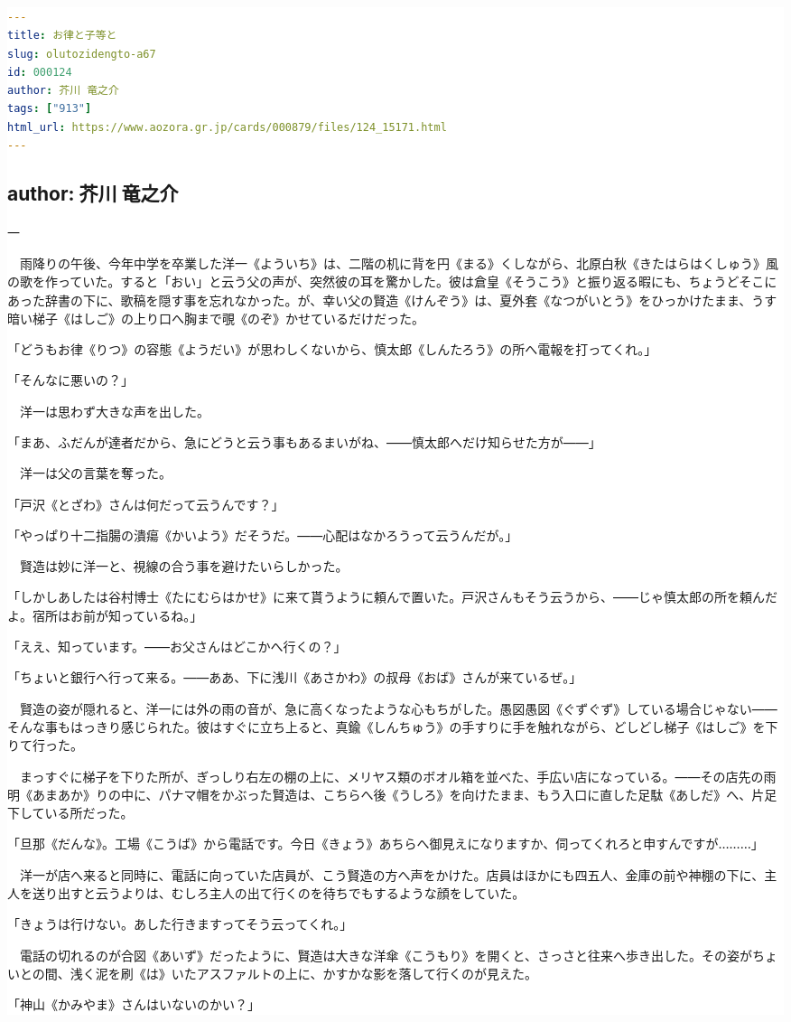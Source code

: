 ```yaml
---
title: お律と子等と
slug: olutozidengto-a67
id: 000124
author: 芥川 竜之介
tags: ["913"]
html_url: https://www.aozora.gr.jp/cards/000879/files/124_15171.html
---
```


## author: 芥川 竜之介

一



　雨降りの午後、今年中学を卒業した洋一《よういち》は、二階の机に背を円《まる》くしながら、北原白秋《きたはらはくしゅう》風の歌を作っていた。すると「おい」と云う父の声が、突然彼の耳を驚かした。彼は倉皇《そうこう》と振り返る暇にも、ちょうどそこにあった辞書の下に、歌稿を隠す事を忘れなかった。が、幸い父の賢造《けんぞう》は、夏外套《なつがいとう》をひっかけたまま、うす暗い梯子《はしご》の上り口へ胸まで覗《のぞ》かせているだけだった。

「どうもお律《りつ》の容態《ようだい》が思わしくないから、慎太郎《しんたろう》の所へ電報を打ってくれ。」

「そんなに悪いの？」

　洋一は思わず大きな声を出した。

「まあ、ふだんが達者だから、急にどうと云う事もあるまいがね、――慎太郎へだけ知らせた方が――」

　洋一は父の言葉を奪った。

「戸沢《とざわ》さんは何だって云うんです？」

「やっぱり十二指腸の潰瘍《かいよう》だそうだ。――心配はなかろうって云うんだが。」

　賢造は妙に洋一と、視線の合う事を避けたいらしかった。

「しかしあしたは谷村博士《たにむらはかせ》に来て貰うように頼んで置いた。戸沢さんもそう云うから、――じゃ慎太郎の所を頼んだよ。宿所はお前が知っているね。」

「ええ、知っています。――お父さんはどこかへ行くの？」

「ちょいと銀行へ行って来る。――ああ、下に浅川《あさかわ》の叔母《おば》さんが来ているぜ。」

　賢造の姿が隠れると、洋一には外の雨の音が、急に高くなったような心もちがした。愚図愚図《ぐずぐず》している場合じゃない――そんな事もはっきり感じられた。彼はすぐに立ち上ると、真鍮《しんちゅう》の手すりに手を触れながら、どしどし梯子《はしご》を下りて行った。

　まっすぐに梯子を下りた所が、ぎっしり右左の棚の上に、メリヤス類のボオル箱を並べた、手広い店になっている。――その店先の雨明《あまあか》りの中に、パナマ帽をかぶった賢造は、こちらへ後《うしろ》を向けたまま、もう入口に直した足駄《あしだ》へ、片足下している所だった。

「旦那《だんな》。工場《こうば》から電話です。今日《きょう》あちらへ御見えになりますか、伺ってくれろと申すんですが………」

　洋一が店へ来ると同時に、電話に向っていた店員が、こう賢造の方へ声をかけた。店員はほかにも四五人、金庫の前や神棚の下に、主人を送り出すと云うよりは、むしろ主人の出て行くのを待ちでもするような顔をしていた。

「きょうは行けない。あした行きますってそう云ってくれ。」

　電話の切れるのが合図《あいず》だったように、賢造は大きな洋傘《こうもり》を開くと、さっさと往来へ歩き出した。その姿がちょいとの間、浅く泥を刷《は》いたアスファルトの上に、かすかな影を落して行くのが見えた。

「神山《かみやま》さんはいないのかい？」
